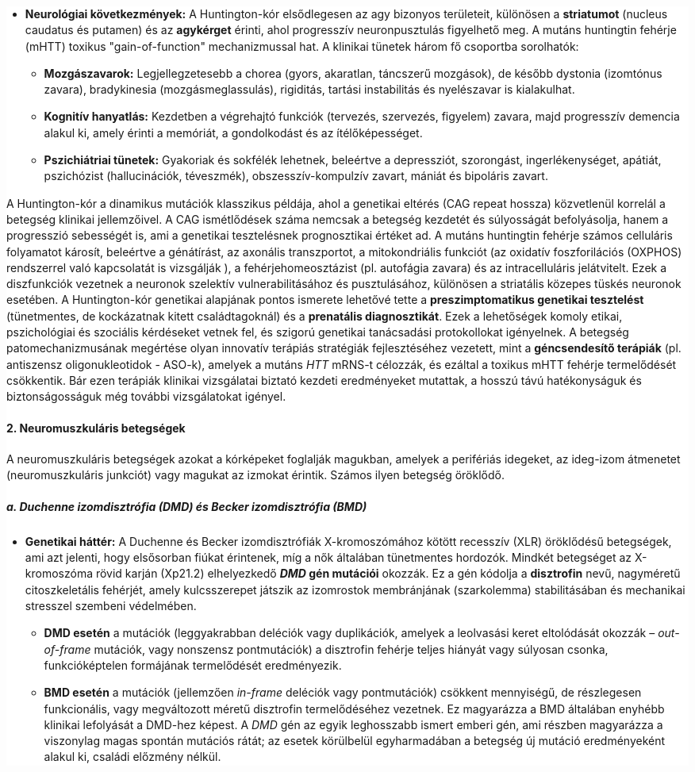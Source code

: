 - **Neurológiai következmények:** A Huntington-kór elsődlegesen az agy bizonyos területeit, különösen a **striatumot** (nucleus caudatus és putamen) és az **agykérget** érinti, ahol progresszív neuronpusztulás figyelhető meg. A mutáns huntingtin fehérje (mHTT) toxikus "gain-of-function" mechanizmussal hat. A klinikai tünetek három fő csoportba sorolhatók:  
    
    - **Mozgászavarok:** Legjellegzetesebb a chorea (gyors, akaratlan, táncszerű mozgások), de később dystonia (izomtónus zavara), bradykinesia (mozgásmeglassulás), rigiditás, tartási instabilitás és nyelészavar is kialakulhat.  
        
    - **Kognitív hanyatlás:** Kezdetben a végrehajtó funkciók (tervezés, szervezés, figyelem) zavara, majd progresszív demencia alakul ki, amely érinti a memóriát, a gondolkodást és az ítélőképességet.  
        
    - **Pszichiátriai tünetek:** Gyakoriak és sokfélék lehetnek, beleértve a depressziót, szorongást, ingerlékenységet, apátiát, pszichózist (hallucinációk, téveszmék), obszesszív-kompulzív zavart, mániát és bipoláris zavart.  
        

A Huntington-kór a dinamikus mutációk klasszikus példája, ahol a genetikai eltérés (CAG repeat hossza) közvetlenül korrelál a betegség klinikai jellemzőivel. A CAG ismétlődések száma nemcsak a betegség kezdetét és súlyosságát befolyásolja, hanem a progresszió sebességét is, ami a genetikai tesztelésnek prognosztikai értéket ad. A mutáns huntingtin fehérje számos celluláris folyamatot károsít, beleértve a génátírást, az axonális transzportot, a mitokondriális funkciót (az oxidatív foszforilációs (OXPHOS) rendszerrel való kapcsolatát is vizsgálják ), a fehérjehomeosztázist (pl. autofágia zavara) és az intracelluláris jelátvitelt. Ezek a diszfunkciók vezetnek a neuronok szelektív vulnerabilitásához és pusztulásához, különösen a striatális közepes tüskés neuronok esetében. A Huntington-kór genetikai alapjának pontos ismerete lehetővé tette a **preszimptomatikus genetikai tesztelést** (tünetmentes, de kockázatnak kitett családtagoknál) és a **prenatális diagnosztikát**. Ezek a lehetőségek komoly etikai, pszichológiai és szociális kérdéseket vetnek fel, és szigorú genetikai tanácsadási protokollokat igényelnek. A betegség patomechanizmusának megértése olyan innovatív terápiás stratégiák fejlesztéséhez vezetett, mint a **géncsendesítő terápiák** (pl. antiszensz oligonukleotidok - ASO-k), amelyek a mutáns _HTT_ mRNS-t célozzák, és ezáltal a toxikus mHTT fehérje termelődését csökkentik. Bár ezen terápiák klinikai vizsgálatai biztató kezdeti eredményeket mutattak, a hosszú távú hatékonyságuk és biztonságosságuk még további vizsgálatokat igényel.  

#### 2. Neuromuszkuláris betegségek

A neuromuszkuláris betegségek azokat a kórképeket foglalják magukban, amelyek a perifériás idegeket, az ideg-izom átmenetet (neuromuszkuláris junkciót) vagy magukat az izmokat érintik. Számos ilyen betegség öröklődő.

##### a. Duchenne izomdisztrófia (DMD) és Becker izomdisztrófia (BMD)

- **Genetikai háttér:** A Duchenne és Becker izomdisztrófiák X-kromoszómához kötött recesszív (XLR) öröklődésű betegségek, ami azt jelenti, hogy elsősorban fiúkat érintenek, míg a nők általában tünetmentes hordozók. Mindkét betegséget az X-kromoszóma rövid karján (Xp21.2) elhelyezkedő **_DMD_ gén mutációi** okozzák. Ez a gén kódolja a **disztrofin** nevű, nagyméretű citoszkeletális fehérjét, amely kulcsszerepet játszik az izomrostok membránjának (szarkolemma) stabilitásában és mechanikai stresszel szembeni védelmében.  
    
    - **DMD esetén** a mutációk (leggyakrabban deléciók vagy duplikációk, amelyek a leolvasási keret eltolódását okozzák – _out-of-frame_ mutációk, vagy nonszensz pontmutációk) a disztrofin fehérje teljes hiányát vagy súlyosan csonka, funkcióképtelen formájának termelődését eredményezik.  
        
    - **BMD esetén** a mutációk (jellemzően _in-frame_ deléciók vagy pontmutációk) csökkent mennyiségű, de részlegesen funkcionális, vagy megváltozott méretű disztrofin termelődéséhez vezetnek. Ez magyarázza a BMD általában enyhébb klinikai lefolyását a DMD-hez képest. A _DMD_ gén az egyik leghosszabb ismert emberi gén, ami részben magyarázza a viszonylag magas spontán mutációs rátát; az esetek körülbelül egyharmadában a betegség új mutáció eredményeként alakul ki, családi előzmény nélkül.  
        